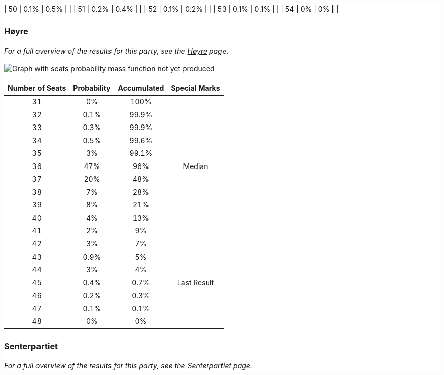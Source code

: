 | 50 | 0.1% | 0.5% |  |
| 51 | 0.2% | 0.4% |  |
| 52 | 0.1% | 0.2% |  |
| 53 | 0.1% | 0.1% |  |
| 54 | 0% | 0% |  |

### Høyre

*For a full overview of the results for this party, see the [Høyre](party-høyre.html) page.*

![Graph with seats probability mass function not yet produced](2021-09-02-KantarTNS-seats-pmf-høyre.png "Seats Probability Mass Function")

| Number of Seats | Probability | Accumulated | Special Marks |
|:---------------:|:-----------:|:-----------:|:-------------:|
| 31 | 0% | 100% |  |
| 32 | 0.1% | 99.9% |  |
| 33 | 0.3% | 99.9% |  |
| 34 | 0.5% | 99.6% |  |
| 35 | 3% | 99.1% |  |
| 36 | 47% | 96% | Median |
| 37 | 20% | 48% |  |
| 38 | 7% | 28% |  |
| 39 | 8% | 21% |  |
| 40 | 4% | 13% |  |
| 41 | 2% | 9% |  |
| 42 | 3% | 7% |  |
| 43 | 0.9% | 5% |  |
| 44 | 3% | 4% |  |
| 45 | 0.4% | 0.7% | Last Result |
| 46 | 0.2% | 0.3% |  |
| 47 | 0.1% | 0.1% |  |
| 48 | 0% | 0% |  |

### Senterpartiet

*For a full overview of the results for this party, see the [Senterpartiet](party-senterpartiet.html) page.*
